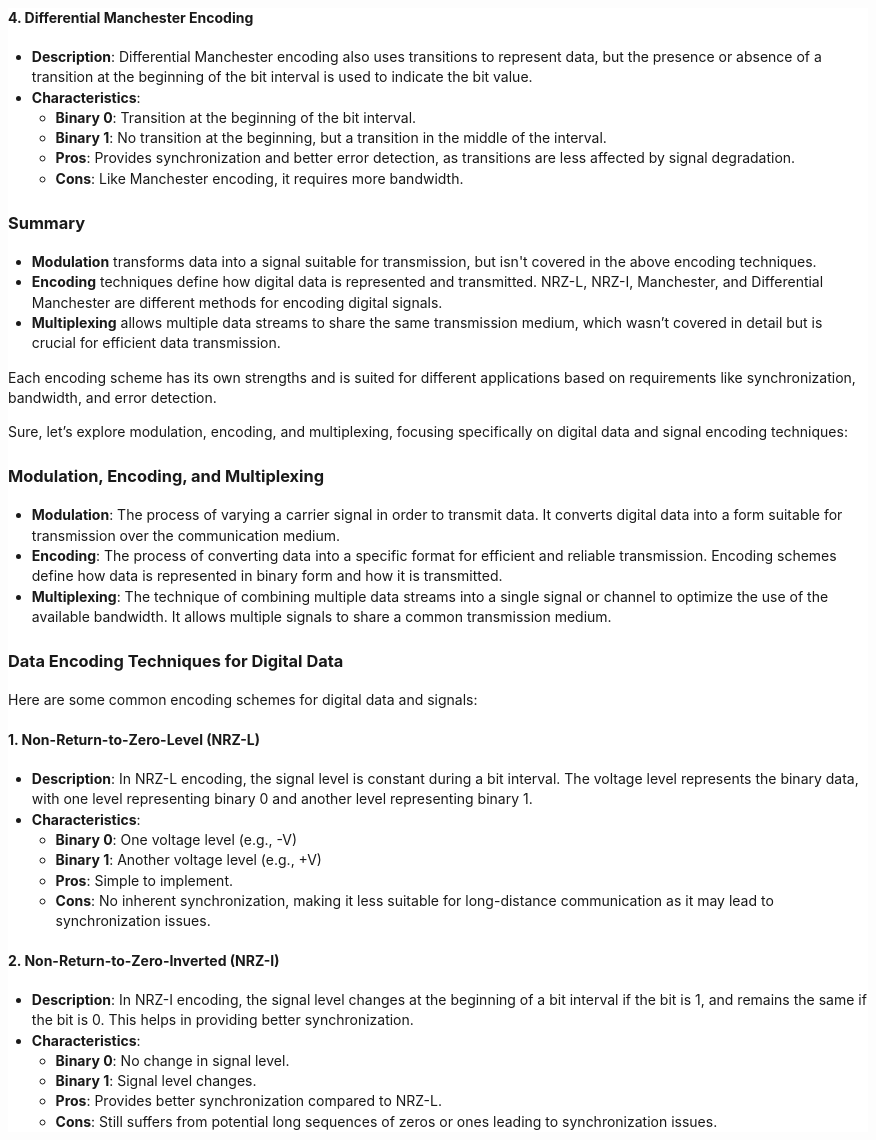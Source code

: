 #### 4. **Differential Manchester Encoding**
- **Description**: Differential Manchester encoding also uses transitions to represent data, but the presence or absence of a transition at the beginning of the bit interval is used to indicate the bit value.
- **Characteristics**:
  - **Binary 0**: Transition at the beginning of the bit interval.
  - **Binary 1**: No transition at the beginning, but a transition in the middle of the interval.
  - **Pros**: Provides synchronization and better error detection, as transitions are less affected by signal degradation.
  - **Cons**: Like Manchester encoding, it requires more bandwidth.

### **Summary**

- **Modulation** transforms data into a signal suitable for transmission, but isn't covered in the above encoding techniques.
- **Encoding** techniques define how digital data is represented and transmitted. NRZ-L, NRZ-I, Manchester, and Differential Manchester are different methods for encoding digital signals.
- **Multiplexing** allows multiple data streams to share the same transmission medium, which wasn’t covered in detail but is crucial for efficient data transmission.

Each encoding scheme has its own strengths and is suited for different applications based on requirements like synchronization, bandwidth, and error detection.

Sure, let’s explore modulation, encoding, and multiplexing, focusing specifically on digital data and signal encoding techniques:

### **Modulation, Encoding, and Multiplexing**

- **Modulation**: The process of varying a carrier signal in order to transmit data. It converts digital data into a form suitable for transmission over the communication medium.
- **Encoding**: The process of converting data into a specific format for efficient and reliable transmission. Encoding schemes define how data is represented in binary form and how it is transmitted.
- **Multiplexing**: The technique of combining multiple data streams into a single signal or channel to optimize the use of the available bandwidth. It allows multiple signals to share a common transmission medium.

### **Data Encoding Techniques for Digital Data**

Here are some common encoding schemes for digital data and signals:

#### 1. **Non-Return-to-Zero-Level (NRZ-L)**
- **Description**: In NRZ-L encoding, the signal level is constant during a bit interval. The voltage level represents the binary data, with one level representing binary 0 and another level representing binary 1.
- **Characteristics**:
  - **Binary 0**: One voltage level (e.g., -V)
  - **Binary 1**: Another voltage level (e.g., +V)
  - **Pros**: Simple to implement.
  - **Cons**: No inherent synchronization, making it less suitable for long-distance communication as it may lead to synchronization issues.

#### 2. **Non-Return-to-Zero-Inverted (NRZ-I)**
- **Description**: In NRZ-I encoding, the signal level changes at the beginning of a bit interval if the bit is 1, and remains the same if the bit is 0. This helps in providing better synchronization.
- **Characteristics**:
  - **Binary 0**: No change in signal level.
  - **Binary 1**: Signal level changes.
  - **Pros**: Provides better synchronization compared to NRZ-L.
  - **Cons**: Still suffers from potential long sequences of zeros or ones leading to synchronization issues.
